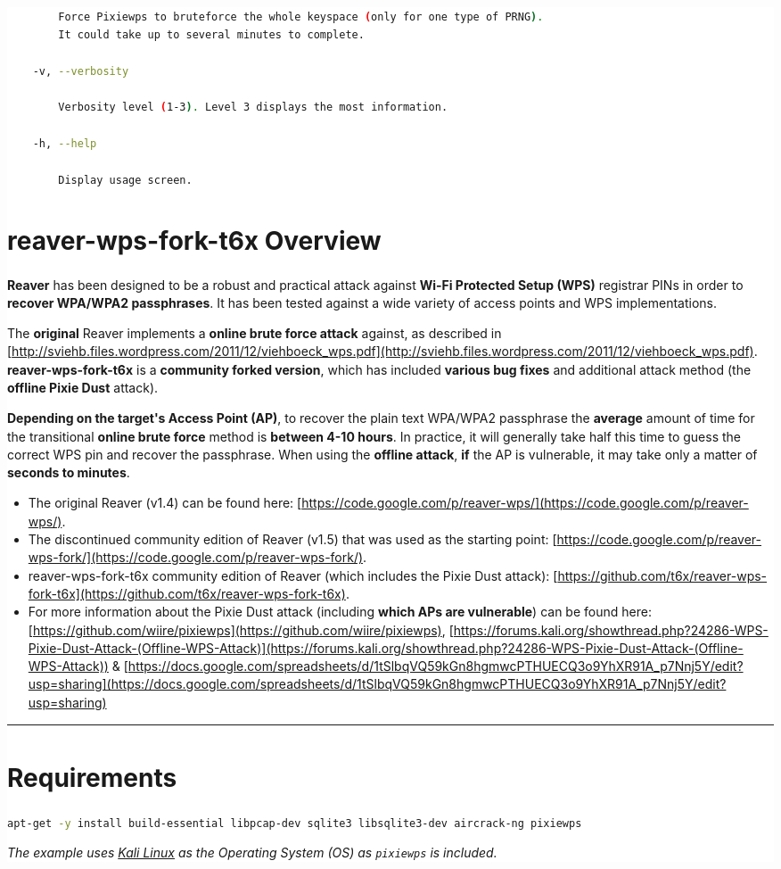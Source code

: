 ```bash
        Force Pixiewps to bruteforce the whole keyspace (only for one type of PRNG).
        It could take up to several minutes to complete.

    -v, --verbosity

        Verbosity level (1-3). Level 3 displays the most information.

    -h, --help

        Display usage screen.
```


# reaver-wps-fork-t6x Overview

**Reaver** has been designed to be a robust and practical attack against **Wi-Fi Protected Setup (WPS)** registrar PINs in order to **recover WPA/WPA2 passphrases**. It has been tested against a wide variety of access points and WPS implementations.

The **original** Reaver implements a **online brute force attack** against, as described in [http://sviehb.files.wordpress.com/2011/12/viehboeck_wps.pdf](http://sviehb.files.wordpress.com/2011/12/viehboeck_wps.pdf).
**reaver-wps-fork-t6x** is a **community forked version**, which has included **various bug fixes** and additional attack method (the **offline Pixie Dust** attack).

**Depending on the target's Access Point (AP)**, to recover the plain text WPA/WPA2 passphrase the **average** amount of time for the transitional **online brute force** method is **between 4-10 hours**. In practice, it will generally take half this time to guess the correct WPS pin and recover the passphrase.
When using the **offline attack**, **if** the AP is vulnerable, it may take only a matter of **seconds to minutes**.

* The original Reaver (v1.4) can be found here: [https://code.google.com/p/reaver-wps/](https://code.google.com/p/reaver-wps/).
* The discontinued community edition of Reaver (v1.5) that was used as the starting point: [https://code.google.com/p/reaver-wps-fork/](https://code.google.com/p/reaver-wps-fork/).
* reaver-wps-fork-t6x community edition of Reaver (which includes the Pixie Dust attack): [https://github.com/t6x/reaver-wps-fork-t6x](https://github.com/t6x/reaver-wps-fork-t6x).
* For more information about the Pixie Dust attack (including **which APs are vulnerable**) can be found here:          [https://github.com/wiire/pixiewps](https://github.com/wiire/pixiewps), 
[https://forums.kali.org/showthread.php?24286-WPS-Pixie-Dust-Attack-(Offline-WPS-Attack)](https://forums.kali.org/showthread.php?24286-WPS-Pixie-Dust-Attack-(Offline-WPS-Attack)) &                                    [https://docs.google.com/spreadsheets/d/1tSlbqVQ59kGn8hgmwcPTHUECQ3o9YhXR91A_p7Nnj5Y/edit?usp=sharing](https://docs.google.com/spreadsheets/d/1tSlbqVQ59kGn8hgmwcPTHUECQ3o9YhXR91A_p7Nnj5Y/edit?usp=sharing)

- - -

# Requirements

```bash
apt-get -y install build-essential libpcap-dev sqlite3 libsqlite3-dev aircrack-ng pixiewps
```
_The example uses [Kali Linux](https://www.kali.org/) as the Operating System (OS) as `pixiewps` is included._

